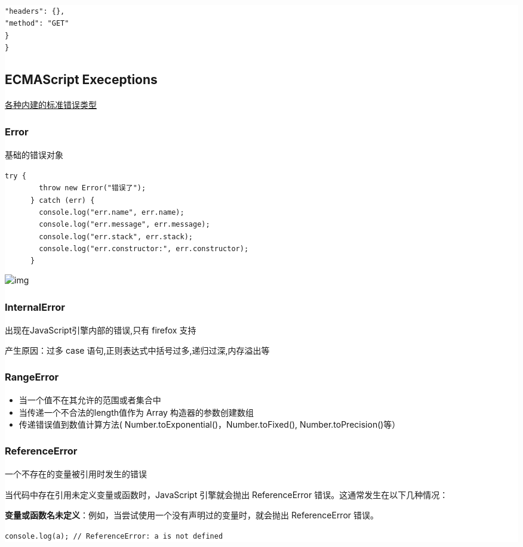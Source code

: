 ```
"headers": {},
"method": "GET"
}
}
```

##  **ECMAScript Execeptions**

[各种内建的标准错误类型](https://developer.mozilla.org/zh-CN/docs/Web/JavaScript/Reference/Global_Objects/Error)

### **Error**

基础的错误对象



```
try {
        throw new Error("错误了");
      } catch (err) {
        console.log("err.name", err.name);
        console.log("err.message", err.message);
        console.log("err.stack", err.stack);
        console.log("err.constructor:", err.constructor);
      }
```



![img](https://femarkdownpicture.oss-cn-qingdao.aliyuncs.com/imgs/out-20231229145104817.png)

### **InternalError**

出现在JavaScript引擎内部的错误,只有 firefox 支持

产生原因：过多 case 语句,正则表达式中括号过多,递归过深,内存溢出等

### **RangeError**

- 当一个值不在其允许的范围或者集合中
- 当传递一个不合法的length值作为 Array 构造器的参数创建数组
- 传递错误值到数值计算方法( Number.toExponential()，Number.toFixed(), Number.toPrecision()等）

### **ReferenceError**

一个不存在的变量被引用时发生的错误

当代码中存在引用未定义变量或函数时，JavaScript 引擎就会抛出 ReferenceError 错误。这通常发生在以下几种情况：

**变量或函数名未定义**：例如，当尝试使用一个没有声明过的变量时，就会抛出 ReferenceError 错误。



```
console.log(a); // ReferenceError: a is not defined
```
